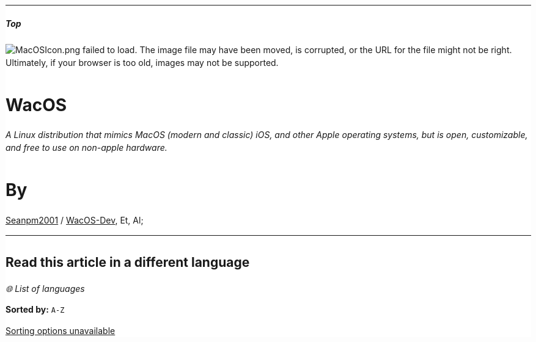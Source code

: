 
***

##### Top

![MacOSIcon.png failed to load. The image file may have been moved, is corrupted, or the URL for the file might not be right. Ultimately, if your browser is too old, images may not be supported.](/MacOSIcon.png)

# WacOS

_A Linux distribution that mimics MacOS (modern and classic) iOS, and other Apple operating systems, but is open, customizable, and free to use on non-apple hardware._

# By

[Seanpm2001](https://github.com/seanpm2001) / [WacOS-Dev](https://github.com/WacOS-Dev), Et, Al;

***

## Read this article in a different language

_🌐 List of languages_

**Sorted by:** `A-Z`

[Sorting options unavailable](https://github.com/seanpm2001/WacOS)


